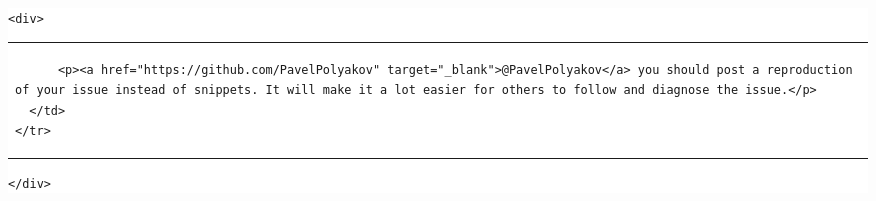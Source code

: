 
</div>

</div>

  
<div>
    
  <div>

  




  
<div>
    
  <div id="issuecomment-311384273">

    



    <div>

      
<task-lists>
<table>
  <tbody>
    <tr>
      <td>

          <p><a href="https://github.com/PavelPolyakov" target="_blank">@PavelPolyakov</a> you should post a reproduction of your issue instead of snippets. It will make it a lot easier for others to follow and diagnose the issue.</p>
      </td>
    </tr>
  </tbody>
</table>
</task-lists>


        



    </div>

  </div>
</div>


</div>

</div>

  
<div>
    
  <div>

  




  
<div>
    